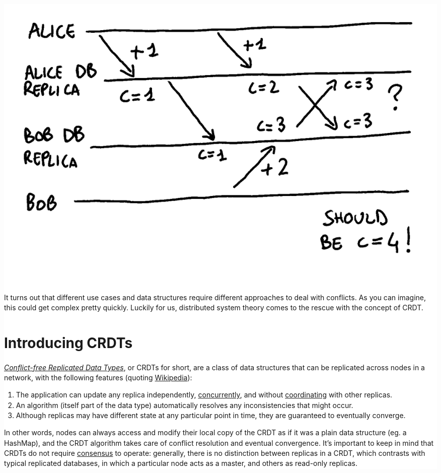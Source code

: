 ![We can’t represent a counter with an LWW semantic, as concurrent increments would be lost.](/posts/2024-01-19-understanding-crdts-a-gentle-introduction-chapter-1/image5.png)


It turns out that different use cases and data structures require different approaches to deal with conflicts. As you can imagine, this could get complex pretty quickly. Luckily for us, distributed system theory comes to the rescue with the concept of CRDT.


# Introducing CRDTs


[_Conflict-free Replicated Data Types_](https://en.wikipedia.org/wiki/Conflict-free_replicated_data_type), or CRDTs for short, are a class of data structures that can be replicated across nodes in a network, with the following features (quoting [Wikipedia](https://en.wikipedia.org/wiki/Conflict-free_replicated_data_type)):

1. The application can update any replica independently, [concurrently](https://en.wikipedia.org/wiki/Concurrent_computing), and without [coordinating](https://en.wikipedia.org/wiki/Concurrency_control) with other replicas.
2. An algorithm (itself part of the data type) automatically resolves any inconsistencies that might occur.
3. Although replicas may have different state at any particular point in time, they are guaranteed to eventually converge.

In other words, nodes can always access and modify their local copy of the CRDT as if it was a plain data structure (eg. a HashMap), and the CRDT algorithm takes care of conflict resolution and eventual convergence. It’s important to keep in mind that CRDTs do not require [consensus](https://en.wikipedia.org/wiki/Consensus_(computer_science)) to operate: generally, there is no distinction between replicas in a CRDT, which contrasts with typical replicated databases, in which a particular node acts as a master, and others as read-only replicas.
